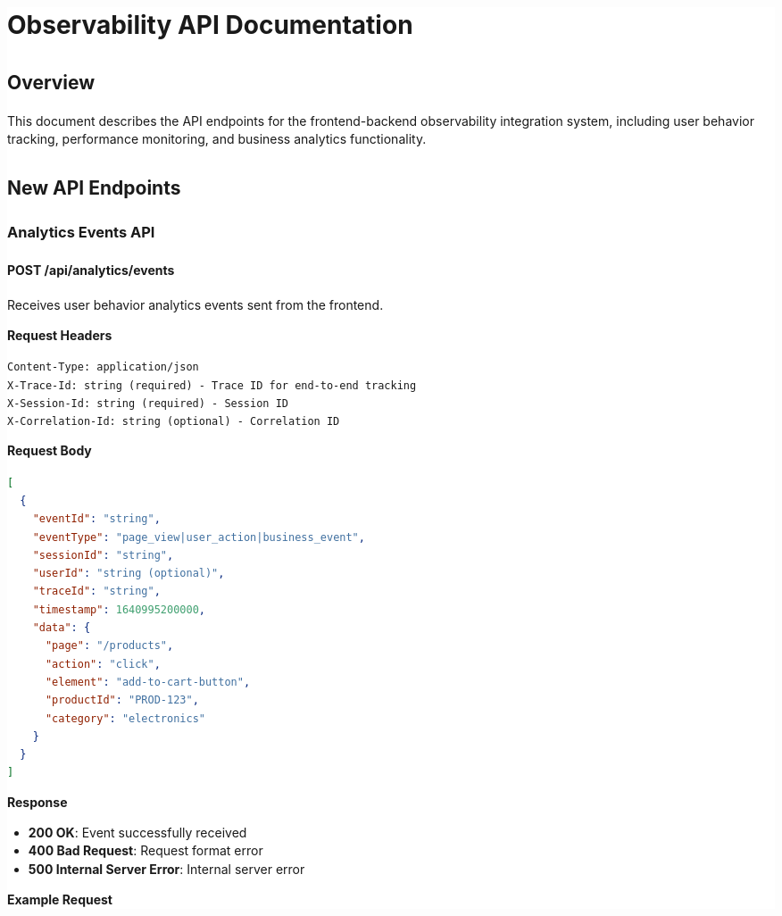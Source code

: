 # Observability API Documentation

## Overview

This document describes the API endpoints for the frontend-backend observability integration system, including user behavior tracking, performance monitoring, and business analytics functionality.

## New API Endpoints

### Analytics Events API

#### POST /api/analytics/events

Receives user behavior analytics events sent from the frontend.

**Request Headers**

```
Content-Type: application/json
X-Trace-Id: string (required) - Trace ID for end-to-end tracking
X-Session-Id: string (required) - Session ID
X-Correlation-Id: string (optional) - Correlation ID
```

**Request Body**

```json
[
  {
    "eventId": "string",
    "eventType": "page_view|user_action|business_event",
    "sessionId": "string",
    "userId": "string (optional)",
    "traceId": "string",
    "timestamp": 1640995200000,
    "data": {
      "page": "/products",
      "action": "click",
      "element": "add-to-cart-button",
      "productId": "PROD-123",
      "category": "electronics"
    }
  }
]
```

**Response**

- **200 OK**: Event successfully received
- **400 Bad Request**: Request format error
- **500 Internal Server Error**: Internal server error

**Example Request**
